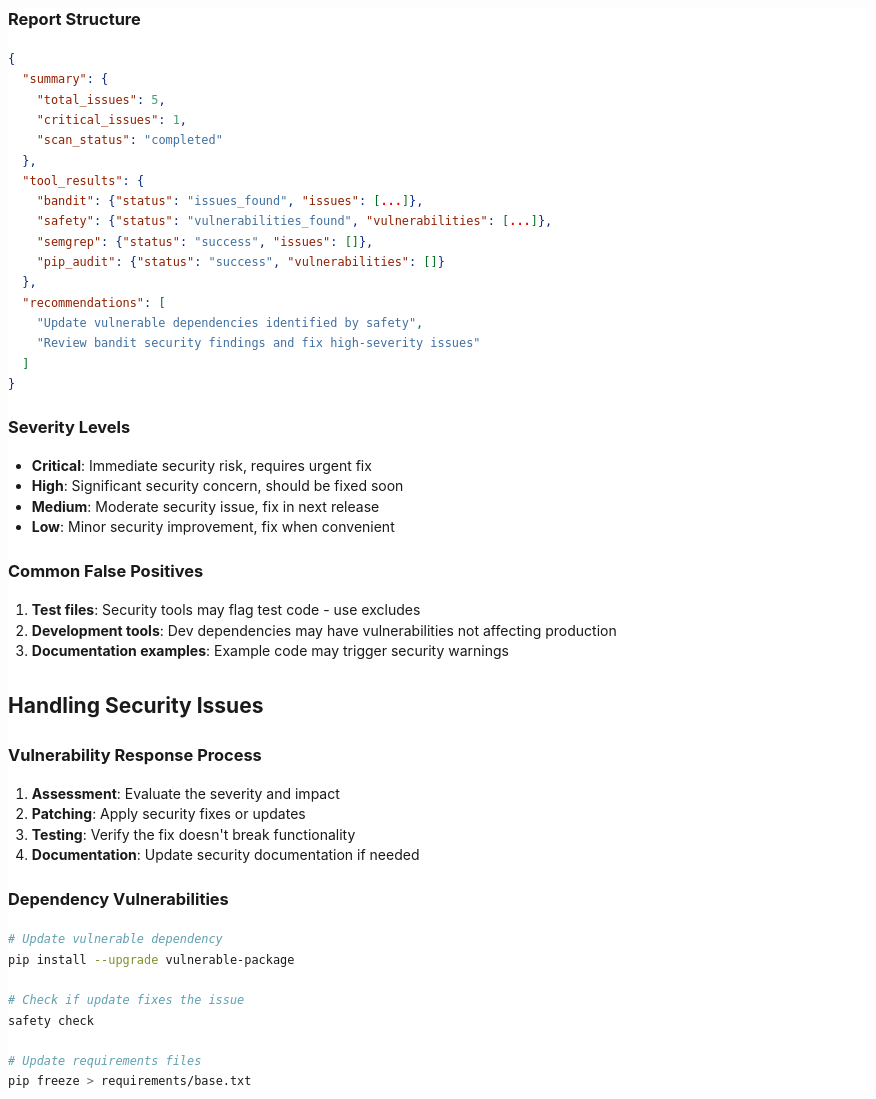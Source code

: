 ### Report Structure

```json
{
  "summary": {
    "total_issues": 5,
    "critical_issues": 1,
    "scan_status": "completed"
  },
  "tool_results": {
    "bandit": {"status": "issues_found", "issues": [...]},
    "safety": {"status": "vulnerabilities_found", "vulnerabilities": [...]},
    "semgrep": {"status": "success", "issues": []},
    "pip_audit": {"status": "success", "vulnerabilities": []}
  },
  "recommendations": [
    "Update vulnerable dependencies identified by safety",
    "Review bandit security findings and fix high-severity issues"
  ]
}
```

### Severity Levels

- **Critical**: Immediate security risk, requires urgent fix
- **High**: Significant security concern, should be fixed soon
- **Medium**: Moderate security issue, fix in next release
- **Low**: Minor security improvement, fix when convenient

### Common False Positives

1. **Test files**: Security tools may flag test code - use excludes
2. **Development tools**: Dev dependencies may have vulnerabilities not affecting production
3. **Documentation examples**: Example code may trigger security warnings

## Handling Security Issues

### Vulnerability Response Process

1. **Assessment**: Evaluate the severity and impact
2. **Patching**: Apply security fixes or updates
3. **Testing**: Verify the fix doesn't break functionality
4. **Documentation**: Update security documentation if needed

### Dependency Vulnerabilities

```bash
# Update vulnerable dependency
pip install --upgrade vulnerable-package

# Check if update fixes the issue
safety check

# Update requirements files
pip freeze > requirements/base.txt
```
